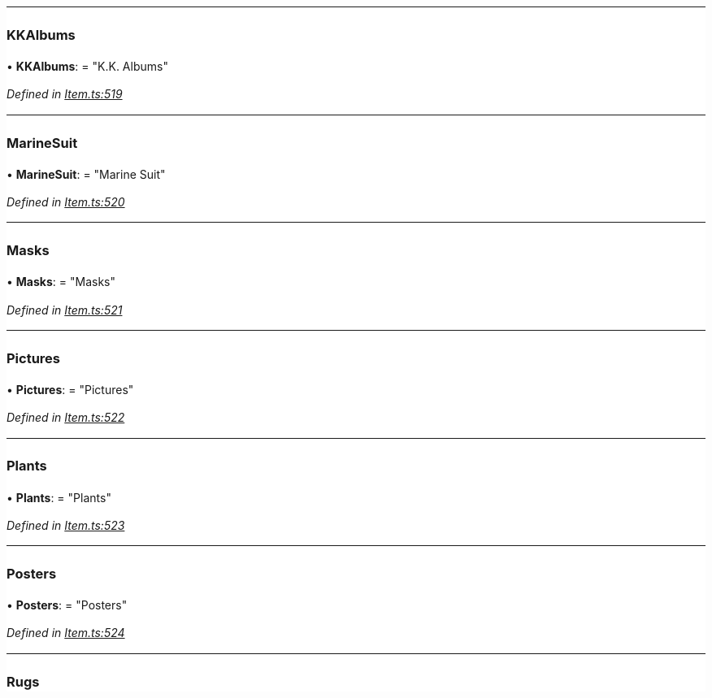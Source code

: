 ___

###  KKAlbums

• **KKAlbums**: = "K.K. Albums"

*Defined in [Item.ts:519](https://github.com/Norviah/animal-crossing/blob/2c80bbc/module/types/Item.ts#L519)*

___

###  MarineSuit

• **MarineSuit**: = "Marine Suit"

*Defined in [Item.ts:520](https://github.com/Norviah/animal-crossing/blob/2c80bbc/module/types/Item.ts#L520)*

___

###  Masks

• **Masks**: = "Masks"

*Defined in [Item.ts:521](https://github.com/Norviah/animal-crossing/blob/2c80bbc/module/types/Item.ts#L521)*

___

###  Pictures

• **Pictures**: = "Pictures"

*Defined in [Item.ts:522](https://github.com/Norviah/animal-crossing/blob/2c80bbc/module/types/Item.ts#L522)*

___

###  Plants

• **Plants**: = "Plants"

*Defined in [Item.ts:523](https://github.com/Norviah/animal-crossing/blob/2c80bbc/module/types/Item.ts#L523)*

___

###  Posters

• **Posters**: = "Posters"

*Defined in [Item.ts:524](https://github.com/Norviah/animal-crossing/blob/2c80bbc/module/types/Item.ts#L524)*

___

###  Rugs
